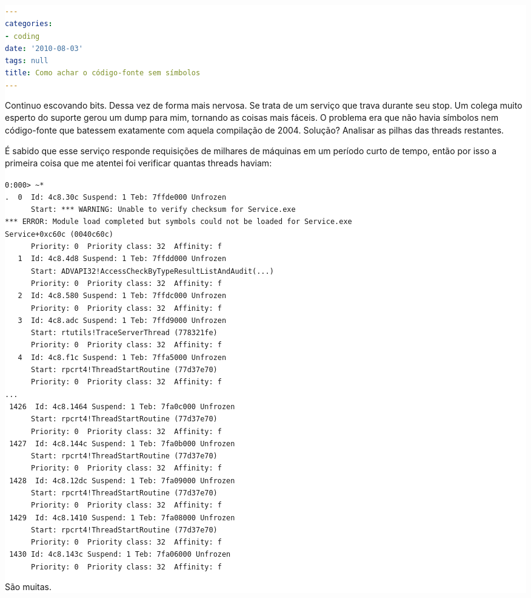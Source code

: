 ```yaml
---
categories:
- coding
date: '2010-08-03'
tags: null
title: Como achar o código-fonte sem símbolos
---
```


Continuo escovando bits. Dessa vez de forma mais nervosa. Se trata de um serviço que trava durante seu stop. Um colega muito esperto do suporte gerou um dump para mim, tornando as coisas mais fáceis. O problema era que não havia símbolos nem código-fonte que batessem exatamente com aquela compilação de 2004. Solução? Analisar as pilhas das threads restantes.

É sabido que esse serviço responde requisições de milhares de máquinas em um período curto de tempo, então por isso a primeira coisa que me atentei foi verificar quantas threads haviam:

    0:000> ~*
    .  0  Id: 4c8.30c Suspend: 1 Teb: 7ffde000 Unfrozen
          Start: *** WARNING: Unable to verify checksum for Service.exe
    *** ERROR: Module load completed but symbols could not be loaded for Service.exe
    Service+0xc60c (0040c60c)
          Priority: 0  Priority class: 32  Affinity: f
       1  Id: 4c8.4d8 Suspend: 1 Teb: 7ffdd000 Unfrozen
          Start: ADVAPI32!AccessCheckByTypeResultListAndAudit(...)
          Priority: 0  Priority class: 32  Affinity: f
       2  Id: 4c8.580 Suspend: 1 Teb: 7ffdc000 Unfrozen
          Priority: 0  Priority class: 32  Affinity: f
       3  Id: 4c8.adc Suspend: 1 Teb: 7ffd9000 Unfrozen
          Start: rtutils!TraceServerThread (778321fe)
          Priority: 0  Priority class: 32  Affinity: f
       4  Id: 4c8.f1c Suspend: 1 Teb: 7ffa5000 Unfrozen
          Start: rpcrt4!ThreadStartRoutine (77d37e70)
          Priority: 0  Priority class: 32  Affinity: f
    ...
     1426  Id: 4c8.1464 Suspend: 1 Teb: 7fa0c000 Unfrozen
          Start: rpcrt4!ThreadStartRoutine (77d37e70)
          Priority: 0  Priority class: 32  Affinity: f
     1427  Id: 4c8.144c Suspend: 1 Teb: 7fa0b000 Unfrozen
          Start: rpcrt4!ThreadStartRoutine (77d37e70)
          Priority: 0  Priority class: 32  Affinity: f
     1428  Id: 4c8.12dc Suspend: 1 Teb: 7fa09000 Unfrozen
          Start: rpcrt4!ThreadStartRoutine (77d37e70)
          Priority: 0  Priority class: 32  Affinity: f
     1429  Id: 4c8.1410 Suspend: 1 Teb: 7fa08000 Unfrozen
          Start: rpcrt4!ThreadStartRoutine (77d37e70)
          Priority: 0  Priority class: 32  Affinity: f
     1430 Id: 4c8.143c Suspend: 1 Teb: 7fa06000 Unfrozen
          Priority: 0  Priority class: 32  Affinity: f

São muitas.
